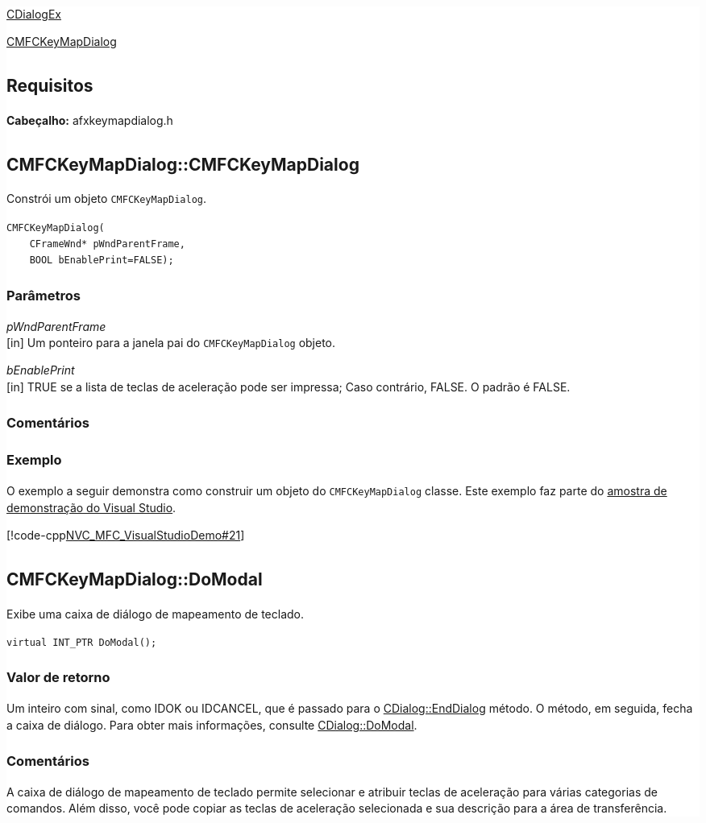 [CDialogEx](../../mfc/reference/cdialogex-class.md)

[CMFCKeyMapDialog](../../mfc/reference/cmfckeymapdialog-class.md)

## <a name="requirements"></a>Requisitos

**Cabeçalho:** afxkeymapdialog.h

##  <a name="cmfckeymapdialog"></a>  CMFCKeyMapDialog::CMFCKeyMapDialog

Constrói um objeto `CMFCKeyMapDialog`.

```
CMFCKeyMapDialog(
    CFrameWnd* pWndParentFrame,
    BOOL bEnablePrint=FALSE);
```

### <a name="parameters"></a>Parâmetros

*pWndParentFrame*<br/>
[in] Um ponteiro para a janela pai do `CMFCKeyMapDialog` objeto.

*bEnablePrint*<br/>
[in] TRUE se a lista de teclas de aceleração pode ser impressa; Caso contrário, FALSE. O padrão é FALSE.

### <a name="remarks"></a>Comentários

### <a name="example"></a>Exemplo

O exemplo a seguir demonstra como construir um objeto do `CMFCKeyMapDialog` classe. Este exemplo faz parte do [amostra de demonstração do Visual Studio](../../visual-cpp-samples.md).

[!code-cpp[NVC_MFC_VisualStudioDemo#21](../../mfc/codesnippet/cpp/cmfckeymapdialog-class_1.cpp)]

##  <a name="domodal"></a>  CMFCKeyMapDialog::DoModal

Exibe uma caixa de diálogo de mapeamento de teclado.

```
virtual INT_PTR DoModal();
```

### <a name="return-value"></a>Valor de retorno

Um inteiro com sinal, como IDOK ou IDCANCEL, que é passado para o [CDialog::EndDialog](../../mfc/reference/cdialog-class.md#enddialog) método. O método, em seguida, fecha a caixa de diálogo. Para obter mais informações, consulte [CDialog::DoModal](../../mfc/reference/cdialog-class.md#domodal).

### <a name="remarks"></a>Comentários

A caixa de diálogo de mapeamento de teclado permite selecionar e atribuir teclas de aceleração para várias categorias de comandos. Além disso, você pode copiar as teclas de aceleração selecionada e sua descrição para a área de transferência.
